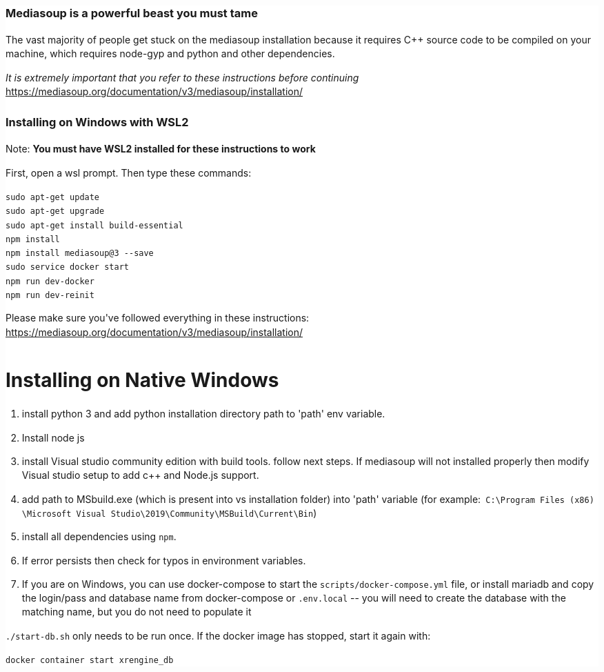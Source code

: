 ### Mediasoup is a powerful beast you must tame
The vast majority of people get stuck on the mediasoup installation because it 
requires C++ source code to be compiled on your machine, which requires node-gyp 
and python and other dependencies.

*It is extremely important that you refer to these instructions before continuing*
https://mediasoup.org/documentation/v3/mediasoup/installation/

### Installing on Windows with WSL2
Note: **You must have WSL2 installed for these instructions to work**

First, open a wsl prompt. Then type these commands:
```
sudo apt-get update
sudo apt-get upgrade
sudo apt-get install build-essential
npm install
npm install mediasoup@3 --save
sudo service docker start
npm run dev-docker
npm run dev-reinit
```

Please make sure you've followed everything in these instructions:
https://mediasoup.org/documentation/v3/mediasoup/installation/

# Installing on Native Windows
1. install python 3 and add python installation directory path to 'path' env variable.

2. Install node js

3. install Visual studio community edition with build tools. follow next steps. 
   If mediasoup will not installed properly then modify Visual studio setup to 
   add c++ and Node.js support.

4. add path to MSbuild.exe (which is present into vs installation folder) 
   into 'path' variable (for example:` C:\Program Files (x86)\Microsoft Visual Studio\2019\Community\MSBuild\Current\Bin`)

5. install all dependencies using `npm`.

6. If error persists then check for typos in environment variables.

7. If you are on Windows, you can use docker-compose to start the `scripts/docker-compose.yml`
   file, or install mariadb and copy the login/pass and database name from 
   docker-compose or `.env.local` -- you will need to create the database with 
   the matching name, but you do not need to populate it

`./start-db.sh` only needs to be run once. If the docker image has stopped, 
start it again with:

```
docker container start xrengine_db
```
